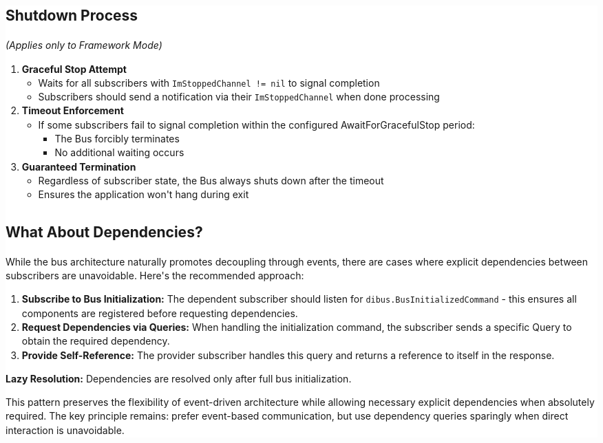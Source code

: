## Shutdown Process
*(Applies only to Framework Mode)*
1. **Graceful Stop Attempt**
   * Waits for all subscribers with `ImStoppedChannel != nil` to signal completion
   * Subscribers should send a notification via their `ImStoppedChannel` when done processing
2. **Timeout Enforcement**
   * If some subscribers fail to signal completion within the configured AwaitForGracefulStop period:
     * The Bus forcibly terminates
     * No additional waiting occurs
3. **Guaranteed Termination**
   * Regardless of subscriber state, the Bus always shuts down after the timeout
   * Ensures the application won't hang during exit

## What About Dependencies?
While the bus architecture naturally promotes decoupling through events, there are cases where explicit dependencies between subscribers are unavoidable. Here's the recommended approach:
1. **Subscribe to Bus Initialization:**
The dependent subscriber should listen for `dibus.BusInitializedCommand` - this ensures all components are registered before requesting dependencies.
2. **Request Dependencies via Queries:** 
When handling the initialization command, the subscriber sends a specific Query to obtain the required dependency.
3. **Provide Self-Reference:**
The provider subscriber handles this query and returns a reference to itself in the response.

**Lazy Resolution:** Dependencies are resolved only after full bus initialization.

This pattern preserves the flexibility of event-driven architecture while allowing necessary explicit dependencies when absolutely required. The key principle remains: prefer event-based communication, but use dependency queries sparingly when direct interaction is unavoidable.